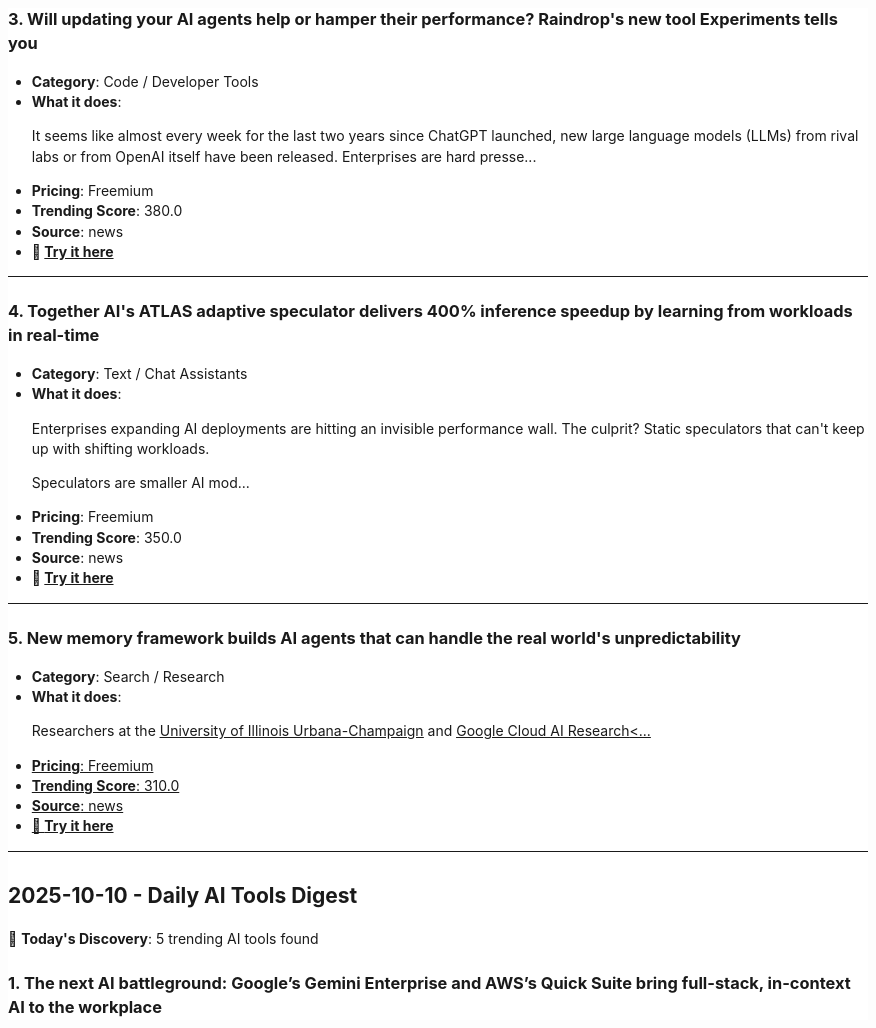 
### 3. Will updating your AI agents help or hamper their performance? Raindrop's new tool Experiments tells you

- **Category**: Code / Developer Tools
- **What it does**: <p>It seems like almost every week for the last two years since ChatGPT launched, new large language models (LLMs) from rival labs or from OpenAI itself have been released. Enterprises are hard presse...
- **Pricing**: Freemium
- **Trending Score**: 380.0
- **Source**: news
- **🔗 [Try it here](https://venturebeat.com/ai/will-updating-your-ai-agents-help-or-hamper-their-performance-raindrops-new)**

---

### 4. Together AI's ATLAS adaptive speculator delivers 400% inference speedup by learning from workloads in real-time

- **Category**: Text / Chat Assistants
- **What it does**: <p>Enterprises expanding AI deployments are hitting an invisible performance wall. The culprit? Static speculators that can&#x27;t keep up with shifting workloads.</p><p>Speculators are smaller AI mod...
- **Pricing**: Freemium
- **Trending Score**: 350.0
- **Source**: news
- **🔗 [Try it here](https://venturebeat.com/ai/together-ais-atlas-adaptive-speculator-delivers-400-inference-speedup-by)**

---

### 5. New memory framework builds AI agents that can handle the real world's unpredictability

- **Category**: Search / Research
- **What it does**: <p>Researchers at the <a href="https://illinois.edu/"><u>University of Illinois Urbana-Champaign</u></a> and <a href="https://research.google/teams/cloud-ai-research/"><u>Google Cloud AI Research</u><...
- **Pricing**: Freemium
- **Trending Score**: 310.0
- **Source**: news
- **🔗 [Try it here](https://venturebeat.com/ai/new-memory-framework-builds-ai-agents-that-can-handle-the-real-worlds)**

---


## 2025-10-10 - Daily AI Tools Digest

🎯 **Today's Discovery**: 5 trending AI tools found


### 1. The next AI battleground: Google’s Gemini Enterprise and AWS’s Quick Suite bring full-stack, in-context AI to the workplace
